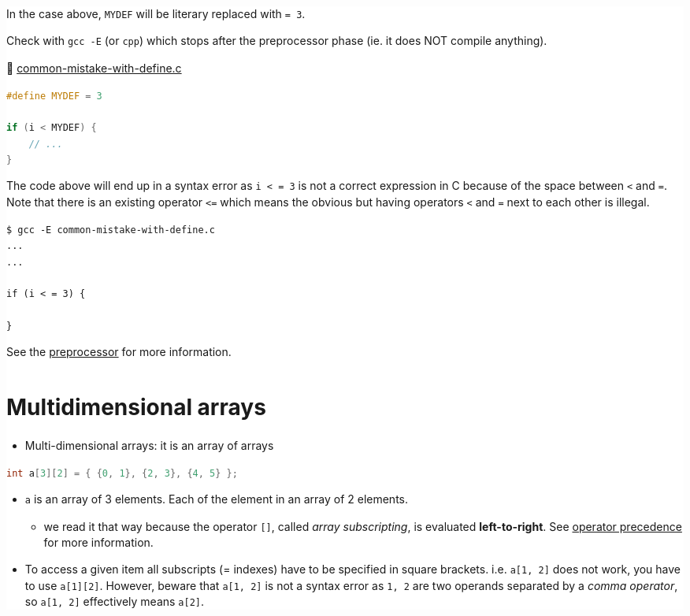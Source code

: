 In the case above, `MYDEF` will be literary replaced with `= 3`.

Check with `gcc -E` (or `cpp`) which stops after the preprocessor phase (ie. it
does NOT compile anything).

:eyes: [common-mistake-with-define.c](https://github.com/devnull-cz/c-prog-lang/blob/master/src/common-mistake-with-define.c)

```C
#define MYDEF = 3

if (i < MYDEF) {
	// ...
}
```

The code above will end up in a syntax error as `i < = 3` is not a correct
expression in C because of the space between `<` and `=`.  Note that there is
an existing operator `<=` which means the obvious but having operators `<` and
`=` next to each other is illegal.


```
$ gcc -E common-mistake-with-define.c
...
...

if (i < = 3) {

}
```

See the
[preprocessor](https://github.com/devnull-cz/c-prog-lang/blob/master/modules/preprocessor.md)
for more information.


# Multidimensional arrays

- Multi-dimensional arrays: it is an array of arrays

```C
int a[3][2] = { {0, 1}, {2, 3}, {4, 5} };
```

- `a` is an array of 3 elements.  Each of the element in an array of 2 elements.
  - we read it that way because the operator `[]`, called *array subscripting*,
    is evaluated **left-to-right**.  See
[operator precedence](https://github.com/devnull-cz/c-prog-lang/blob/master/modules/operator-precedence.md)
    for more information.

- To access a given item all subscripts (= indexes) have to be specified in
  square brackets.  i.e. `a[1, 2]` does not work, you have to use `a[1][2]`.
  However, beware that `a[1, 2]` is not a syntax error as `1, 2` are two
  operands separated by a *comma operator*, so `a[1, 2]` effectively means
  `a[2]`.
